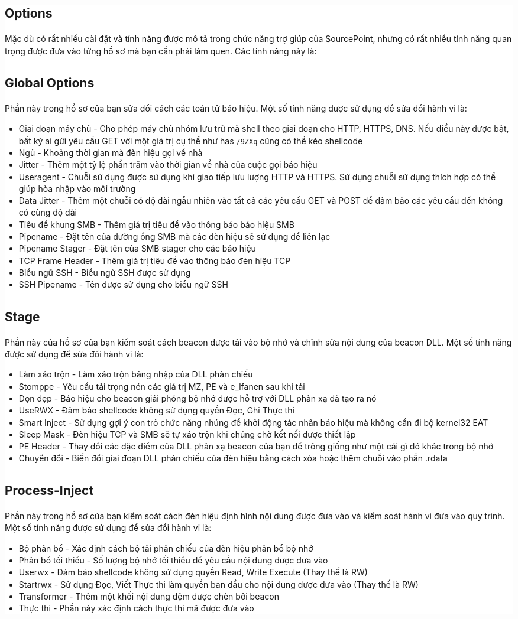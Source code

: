 ## Options
Mặc dù có rất nhiều cài đặt và tính năng được mô tả trong chức năng trợ giúp của SourcePoint, nhưng có rất nhiều tính năng quan trọng được đưa vào từng hồ sơ mà bạn cần phải làm quen. Các tính năng này là:

## Global Options
Phần này trong hồ sơ của bạn sửa đổi cách các toán tử báo hiệu. Một số tính năng được sử dụng để sửa đổi hành vi là:

+ Giai đoạn máy chủ - Cho phép máy chủ nhóm lưu trữ mã shell theo giai đoạn cho HTTP, HTTPS, DNS. Nếu điều này được bật, bất kỳ ai gửi yêu cầu GET với một giá trị cụ thể như has `/9ZXq` cũng có thể kéo shellcode
+ Ngủ - Khoảng thời gian mà đèn hiệu gọi về nhà
+ Jitter - Thêm một tỷ lệ phần trăm vào thời gian về nhà của cuộc gọi báo hiệu
+ Useragent - Chuỗi sử dụng được sử dụng khi giao tiếp lưu lượng HTTP và HTTPS. Sử dụng chuỗi sử dụng thích hợp có thể giúp hòa nhập vào môi trường
+ Data Jitter - Thêm một chuỗi có độ dài ngẫu nhiên vào tất cả các yêu cầu GET và POST để đảm bảo các yêu cầu đến không có cùng độ dài
+ Tiêu đề khung SMB - Thêm giá trị tiêu đề vào thông báo báo hiệu SMB
+ Pipename - Đặt tên của đường ống SMB mà các đèn hiệu sẽ sử dụng để liên lạc
+ Pipename Stager - Đặt tên của SMB stager cho các báo hiệu
+ TCP Frame Header - Thêm giá trị tiêu đề vào thông báo đèn hiệu TCP
+ Biểu ngữ SSH - Biểu ngữ SSH được sử dụng
+ SSH Pipename - Tên được sử dụng cho biểu ngữ SSH

## Stage
Phần này của hồ sơ của bạn kiểm soát cách beacon được tải vào bộ nhớ và chỉnh sửa nội dung của beacon DLL. Một số tính năng được sử dụng để sửa đổi hành vi là:

+ Làm xáo trộn - Làm xáo trộn bảng nhập của DLL phản chiếu
+ Stomppe - Yêu cầu tải trọng nén các giá trị MZ, PE và e_lfanen sau khi tải
+ Dọn dẹp - Báo hiệu cho beacon giải phóng bộ nhớ được hỗ trợ với DLL phản xạ đã tạo ra nó
+ UseRWX - Đảm bảo shellcode không sử dụng quyền Đọc, Ghi Thực thi
+ Smart Inject - Sử dụng gợi ý con trỏ chức năng nhúng để khởi động tác nhân báo hiệu mà không cần đi bộ kernel32 EAT
+ Sleep Mask - Đèn hiệu TCP và SMB sẽ tự xáo trộn khi chúng chờ kết nối được thiết lập
+ PE Header - Thay đổi các đặc điểm của DLL phản xạ beacon của bạn để trông giống như một cái gì đó khác trong bộ nhớ
+ Chuyển đổi - Biến đổi giai đoạn DLL phản chiếu của đèn hiệu bằng cách xóa hoặc thêm chuỗi vào phần .rdata

## Process-Inject
Phần này trong hồ sơ của bạn kiểm soát cách đèn hiệu định hình nội dung được đưa vào và kiểm soát hành vi đưa vào quy trình. Một số tính năng được sử dụng để sửa đổi hành vi là:

+ Bộ phân bổ - Xác định cách bộ tải phản chiếu của đèn hiệu phân bổ bộ nhớ
+ Phân bổ tối thiểu - Số lượng bộ nhớ tối thiểu để yêu cầu nội dung được đưa vào
+ Userwx - Đảm bảo shellcode không sử dụng quyền Read, Write Execute (Thay thế là RW)
+ Startrwx - Sử dụng Đọc, Viết Thực thi làm quyền ban đầu cho nội dung được đưa vào (Thay thế là RW)
+ Transformer - Thêm một khối nội dung đệm được chèn bởi beacon
+ Thực thi - Phần này xác định cách thực thi mã được đưa vào
